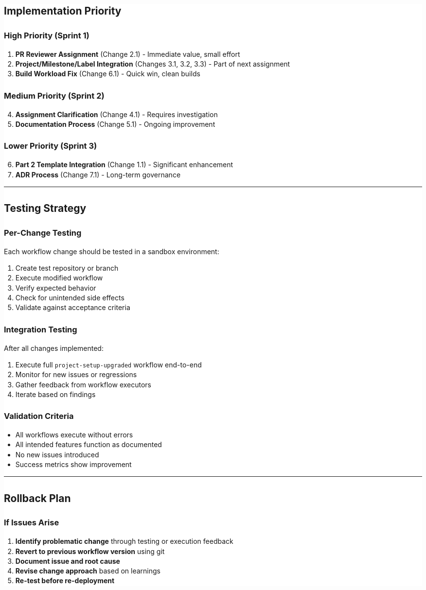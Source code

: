 
## Implementation Priority

### High Priority (Sprint 1)
1. **PR Reviewer Assignment** (Change 2.1) - Immediate value, small effort
2. **Project/Milestone/Label Integration** (Changes 3.1, 3.2, 3.3) - Part of next assignment
3. **Build Workload Fix** (Change 6.1) - Quick win, clean builds

### Medium Priority (Sprint 2)
4. **Assignment Clarification** (Change 4.1) - Requires investigation
5. **Documentation Process** (Change 5.1) - Ongoing improvement

### Lower Priority (Sprint 3)
6. **Part 2 Template Integration** (Change 1.1) - Significant enhancement
7. **ADR Process** (Change 7.1) - Long-term governance

---

## Testing Strategy

### Per-Change Testing
Each workflow change should be tested in a sandbox environment:
1. Create test repository or branch
2. Execute modified workflow
3. Verify expected behavior
4. Check for unintended side effects
5. Validate against acceptance criteria

### Integration Testing
After all changes implemented:
1. Execute full `project-setup-upgraded` workflow end-to-end
2. Monitor for new issues or regressions
3. Gather feedback from workflow executors
4. Iterate based on findings

### Validation Criteria
- All workflows execute without errors
- All intended features function as documented
- No new issues introduced
- Success metrics show improvement

---

## Rollback Plan

### If Issues Arise
1. **Identify problematic change** through testing or execution feedback
2. **Revert to previous workflow version** using git
3. **Document issue and root cause**
4. **Revise change approach** based on learnings
5. **Re-test before re-deployment**
